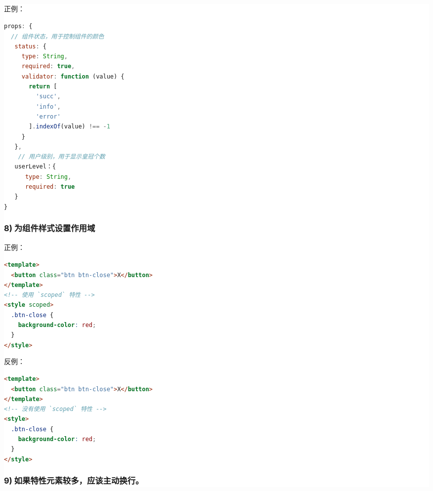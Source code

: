 正例：

```javascript
props: {
  // 组件状态，用于控制组件的颜色
   status: {
     type: String,
     required: true,
     validator: function (value) {
       return [
         'succ',
         'info',
         'error'
       ].indexOf(value) !== -1
     }
   },
    // 用户级别，用于显示皇冠个数
   userLevel：{
      type: String,
      required: true
   }
}
```

### **8) 为组件样式设置作用域**

正例：

```html
<template>
  <button class="btn btn-close">X</button>
</template>
<!-- 使用 `scoped` 特性 -->
<style scoped>
  .btn-close {
    background-color: red;
  }
</style>
```

反例：

```html
<template>
  <button class="btn btn-close">X</button>
</template>
<!-- 没有使用 `scoped` 特性 -->
<style>
  .btn-close {
    background-color: red;
  }
</style>
```

### **9) 如果特性元素较多，应该主动换行。**
